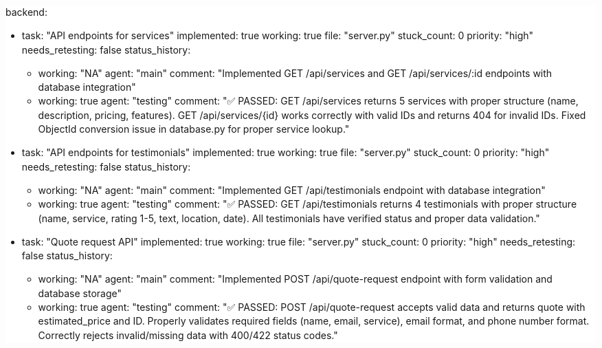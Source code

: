 backend:
  - task: "API endpoints for services"
    implemented: true
    working: true
    file: "server.py"
    stuck_count: 0
    priority: "high"
    needs_retesting: false
    status_history:
      - working: "NA"
        agent: "main"
        comment: "Implemented GET /api/services and GET /api/services/:id endpoints with database integration"
      - working: true
        agent: "testing"
        comment: "✅ PASSED: GET /api/services returns 5 services with proper structure (name, description, pricing, features). GET /api/services/{id} works correctly with valid IDs and returns 404 for invalid IDs. Fixed ObjectId conversion issue in database.py for proper service lookup."
  
  - task: "API endpoints for testimonials"
    implemented: true
    working: true
    file: "server.py"
    stuck_count: 0
    priority: "high"
    needs_retesting: false
    status_history:
      - working: "NA"
        agent: "main"
        comment: "Implemented GET /api/testimonials endpoint with database integration"
      - working: true
        agent: "testing"
        comment: "✅ PASSED: GET /api/testimonials returns 4 testimonials with proper structure (name, service, rating 1-5, text, location, date). All testimonials have verified status and proper data validation."
  
  - task: "Quote request API"
    implemented: true
    working: true
    file: "server.py"
    stuck_count: 0
    priority: "high"
    needs_retesting: false
    status_history:
      - working: "NA"
        agent: "main"
        comment: "Implemented POST /api/quote-request endpoint with form validation and database storage"
      - working: true
        agent: "testing"
        comment: "✅ PASSED: POST /api/quote-request accepts valid data and returns quote with estimated_price and ID. Properly validates required fields (name, email, service), email format, and phone number format. Correctly rejects invalid/missing data with 400/422 status codes."
  